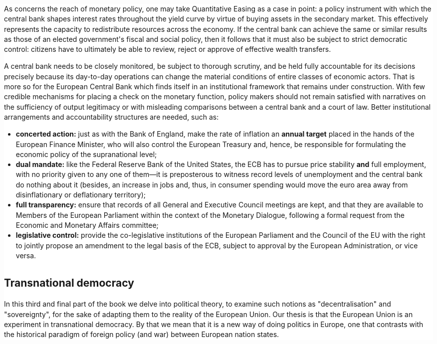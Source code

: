 As concerns the reach of monetary policy, one may take Quantitative
Easing as a case in point: a policy instrument with which the central
bank shapes interest rates throughout the yield curve by virtue of
buying assets in the secondary market. This effectively represents the
capacity to redistribute resources across the economy. If the central
bank can achieve the same or similar results as those of an elected
government's fiscal and social policy, then it follows that it must also
be subject to strict democratic control: citizens have to ultimately be
able to review, reject or approve of effective wealth transfers.

A central bank needs to be closely monitored, be subject to thorough
scrutiny, and be held fully accountable for its decisions precisely
because its day-to-day operations can change the material conditions of
entire classes of economic actors. That is more so for the European
Central Bank which finds itself in an institutional framework that
remains under construction. With few credible mechanisms for placing a
check on the monetary function, policy makers should not remain
satisfied with narratives on the sufficiency of output legitimacy or
with misleading comparisons between a central bank and a court of
law. Better institutional arrangements and accountability structures are
needed, such as:

-   **concerted action:** just as with the Bank of England, make the rate of
    inflation an **annual target** placed in the hands of the European Finance
    Minister, who will also control the European Treasury and, hence, be
    responsible for formulating the economic policy of the supranational
    level;
-   **dual mandate:** like the Federal Reserve Bank of the United States,
    the ECB has to pursue price stability **and** full employment, with no
    priority given to any one of them—it is preposterous to witness record
    levels of unemployment and the central bank do nothing about it
    (besides, an increase in jobs and, thus, in consumer spending would
    move the euro area away from disinflationary or deflationary
    territory);
-   **full transparency:** ensure that records of all General and Executive
    Council meetings are kept, and that they are available to Members of
    the European Parliament within the context of the Monetary Dialogue,
    following a formal request from the Economic and Monetary Affairs
    committee;
-   **legislative control:** provide the co-legislative institutions of the
    European Parliament and the Council of the EU with the right to
    jointly propose an amendment to the legal basis of the ECB, subject to
    approval by the European Administration, or vice versa.


<a id="h:677816ad-1992-4fb0-b97e-0d000a76b727"></a>

## Transnational democracy

In this third and final part of the book we delve into political theory,
to examine such notions as "decentralisation" and "sovereignty", for the
sake of adapting them to the reality of the European Union. Our thesis
is that the European Union is an experiment in transnational
democracy. By that we mean that it is a new way of doing politics in
Europe, one that contrasts with the historical paradigm of foreign
policy (and war) between European nation states.
